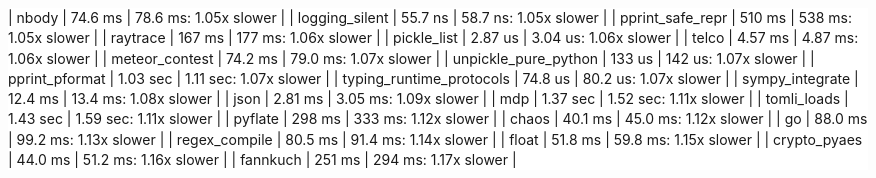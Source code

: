 | nbody                      | 74.6 ms                                                                                                                | 78.6 ms: 1.05x slower                                                                                                              |
| logging_silent             | 55.7 ns                                                                                                                | 58.7 ns: 1.05x slower                                                                                                              |
| pprint_safe_repr           | 510 ms                                                                                                                 | 538 ms: 1.05x slower                                                                                                               |
| raytrace                   | 167 ms                                                                                                                 | 177 ms: 1.06x slower                                                                                                               |
| pickle_list                | 2.87 us                                                                                                                | 3.04 us: 1.06x slower                                                                                                              |
| telco                      | 4.57 ms                                                                                                                | 4.87 ms: 1.06x slower                                                                                                              |
| meteor_contest             | 74.2 ms                                                                                                                | 79.0 ms: 1.07x slower                                                                                                              |
| unpickle_pure_python       | 133 us                                                                                                                 | 142 us: 1.07x slower                                                                                                               |
| pprint_pformat             | 1.03 sec                                                                                                               | 1.11 sec: 1.07x slower                                                                                                             |
| typing_runtime_protocols   | 74.8 us                                                                                                                | 80.2 us: 1.07x slower                                                                                                              |
| sympy_integrate            | 12.4 ms                                                                                                                | 13.4 ms: 1.08x slower                                                                                                              |
| json                       | 2.81 ms                                                                                                                | 3.05 ms: 1.09x slower                                                                                                              |
| mdp                        | 1.37 sec                                                                                                               | 1.52 sec: 1.11x slower                                                                                                             |
| tomli_loads                | 1.43 sec                                                                                                               | 1.59 sec: 1.11x slower                                                                                                             |
| pyflate                    | 298 ms                                                                                                                 | 333 ms: 1.12x slower                                                                                                               |
| chaos                      | 40.1 ms                                                                                                                | 45.0 ms: 1.12x slower                                                                                                              |
| go                         | 88.0 ms                                                                                                                | 99.2 ms: 1.13x slower                                                                                                              |
| regex_compile              | 80.5 ms                                                                                                                | 91.4 ms: 1.14x slower                                                                                                              |
| float                      | 51.8 ms                                                                                                                | 59.8 ms: 1.15x slower                                                                                                              |
| crypto_pyaes               | 44.0 ms                                                                                                                | 51.2 ms: 1.16x slower                                                                                                              |
| fannkuch                   | 251 ms                                                                                                                 | 294 ms: 1.17x slower                                                                                                               |